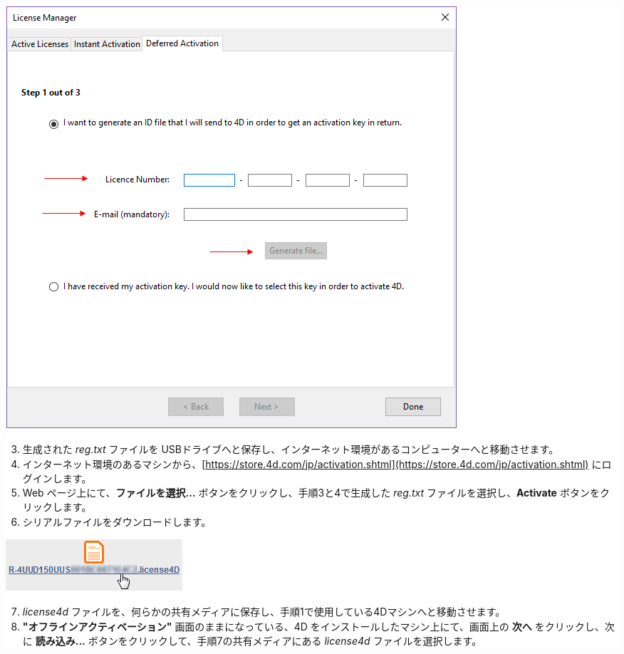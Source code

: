 ![](assets/en/getStart/activ3.png)

3. 生成された *reg.txt* ファイルを USBドライブへと保存し、インターネット環境があるコンピューターへと移動させます。
4. インターネット環境のあるマシンから、[https://store.4d.com/jp/activation.shtml](https://store.4d.com/jp/activation.shtml) にログインします。
5. Web ページ上にて、**ファイルを選択...** ボタンをクリックし、手順3と4で生成した *reg.txt* ファイルを選択し、**Activate** ボタンをクリックします。
6. シリアルファイルをダウンロードします。

![](assets/en/getStart/activ4.png)

7. *license4d* ファイルを、何らかの共有メディアに保存し、手順1で使用している4Dマシンへと移動させます。
8. **"オフラインアクティベーション"** 画面のままになっている、4D をインストールしたマシン上にて、画面上の **次へ** をクリックし、次に **読み込み...** ボタンをクリックして、手順7の共有メディアにある *license4d* ファイルを選択します。
